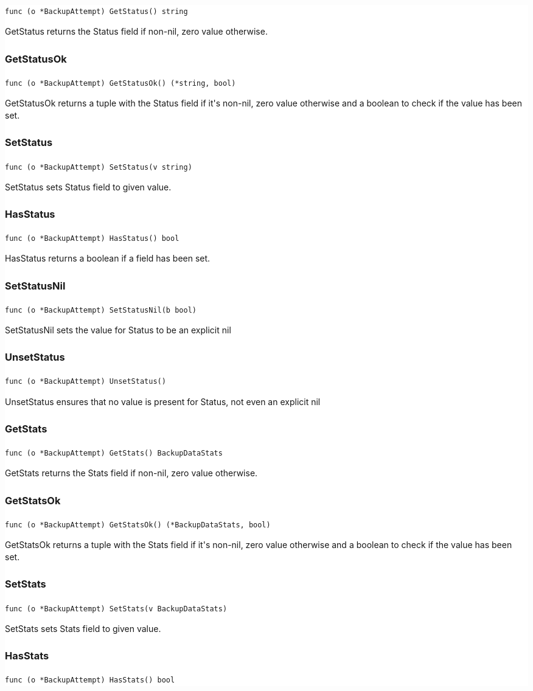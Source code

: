 `func (o *BackupAttempt) GetStatus() string`

GetStatus returns the Status field if non-nil, zero value otherwise.

### GetStatusOk

`func (o *BackupAttempt) GetStatusOk() (*string, bool)`

GetStatusOk returns a tuple with the Status field if it's non-nil, zero value otherwise
and a boolean to check if the value has been set.

### SetStatus

`func (o *BackupAttempt) SetStatus(v string)`

SetStatus sets Status field to given value.

### HasStatus

`func (o *BackupAttempt) HasStatus() bool`

HasStatus returns a boolean if a field has been set.

### SetStatusNil

`func (o *BackupAttempt) SetStatusNil(b bool)`

 SetStatusNil sets the value for Status to be an explicit nil

### UnsetStatus
`func (o *BackupAttempt) UnsetStatus()`

UnsetStatus ensures that no value is present for Status, not even an explicit nil
### GetStats

`func (o *BackupAttempt) GetStats() BackupDataStats`

GetStats returns the Stats field if non-nil, zero value otherwise.

### GetStatsOk

`func (o *BackupAttempt) GetStatsOk() (*BackupDataStats, bool)`

GetStatsOk returns a tuple with the Stats field if it's non-nil, zero value otherwise
and a boolean to check if the value has been set.

### SetStats

`func (o *BackupAttempt) SetStats(v BackupDataStats)`

SetStats sets Stats field to given value.

### HasStats

`func (o *BackupAttempt) HasStats() bool`
